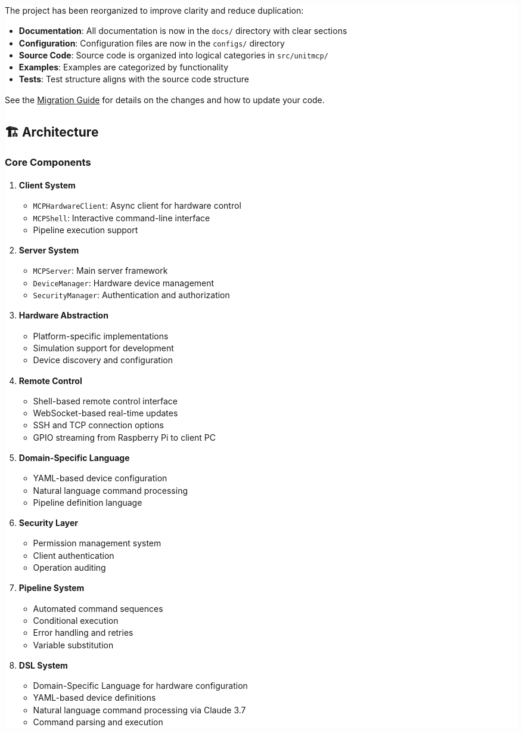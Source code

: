 The project has been reorganized to improve clarity and reduce duplication:

- **Documentation**: All documentation is now in the `docs/` directory with clear sections
- **Configuration**: Configuration files are now in the `configs/` directory
- **Source Code**: Source code is organized into logical categories in `src/unitmcp/`
- **Examples**: Examples are categorized by functionality
- **Tests**: Test structure aligns with the source code structure

See the [Migration Guide](docs/MIGRATION_GUIDE.md) for details on the changes and how to update your code.

## 🏗️ Architecture

### Core Components

1. **Client System**
   - `MCPHardwareClient`: Async client for hardware control
   - `MCPShell`: Interactive command-line interface
   - Pipeline execution support

2. **Server System**
   - `MCPServer`: Main server framework
   - `DeviceManager`: Hardware device management
   - `SecurityManager`: Authentication and authorization

3. **Hardware Abstraction**
   - Platform-specific implementations
   - Simulation support for development
   - Device discovery and configuration

4. **Remote Control**
   - Shell-based remote control interface
   - WebSocket-based real-time updates
   - SSH and TCP connection options
   - GPIO streaming from Raspberry Pi to client PC

5. **Domain-Specific Language**
   - YAML-based device configuration
   - Natural language command processing
   - Pipeline definition language

6. **Security Layer**
   - Permission management system
   - Client authentication
   - Operation auditing

7. **Pipeline System**
   - Automated command sequences
   - Conditional execution
   - Error handling and retries
   - Variable substitution

8. **DSL System** 
   - Domain-Specific Language for hardware configuration
   - YAML-based device definitions
   - Natural language command processing via Claude 3.7
   - Command parsing and execution
